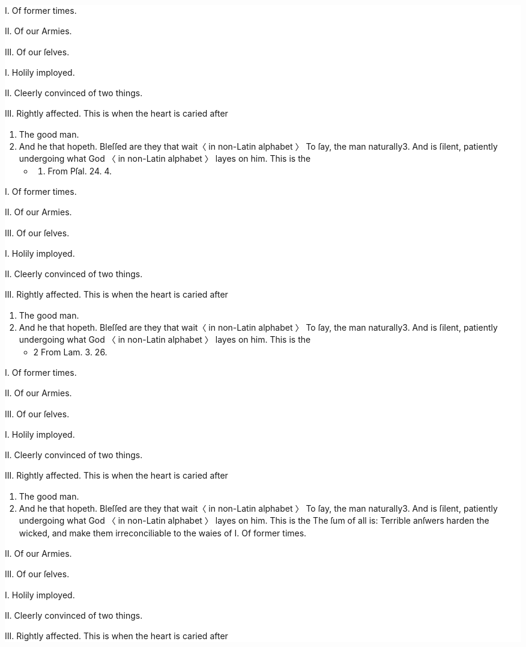 I. Of former times.

II. Of our Armies.

III. Of our ſelves.

I. Holily imployed.

II. Cleerly convinced of two things.

III. Rightly affected. This is when the heart is caried after

1. The good man.
2. And he that hopeth. Bleſſed are they that wait〈 in non-Latin alphabet 〉 To ſay, the man naturally3. And is ſilent, patiently undergoing what God 〈 in non-Latin alphabet 〉 layes on him. This is the 
      * 1. From Pſal. 24. 4.

I. Of former times.

II. Of our Armies.

III. Of our ſelves.

I. Holily imployed.

II. Cleerly convinced of two things.

III. Rightly affected. This is when the heart is caried after

1. The good man.
2. And he that hopeth. Bleſſed are they that wait〈 in non-Latin alphabet 〉 To ſay, the man naturally3. And is ſilent, patiently undergoing what God 〈 in non-Latin alphabet 〉 layes on him. This is the 
      * 2 From Lam. 3. 26.

I. Of former times.

II. Of our Armies.

III. Of our ſelves.

I. Holily imployed.

II. Cleerly convinced of two things.

III. Rightly affected. This is when the heart is caried after

1. The good man.
2. And he that hopeth. Bleſſed are they that wait〈 in non-Latin alphabet 〉 To ſay, the man naturally3. And is ſilent, patiently undergoing what God 〈 in non-Latin alphabet 〉 layes on him. This is the The ſum of all is: Terrible anſwers harden the wicked, and make them irreconciliable to the waies of
I. Of former times.

II. Of our Armies.

III. Of our ſelves.

I. Holily imployed.

II. Cleerly convinced of two things.

III. Rightly affected. This is when the heart is caried after
